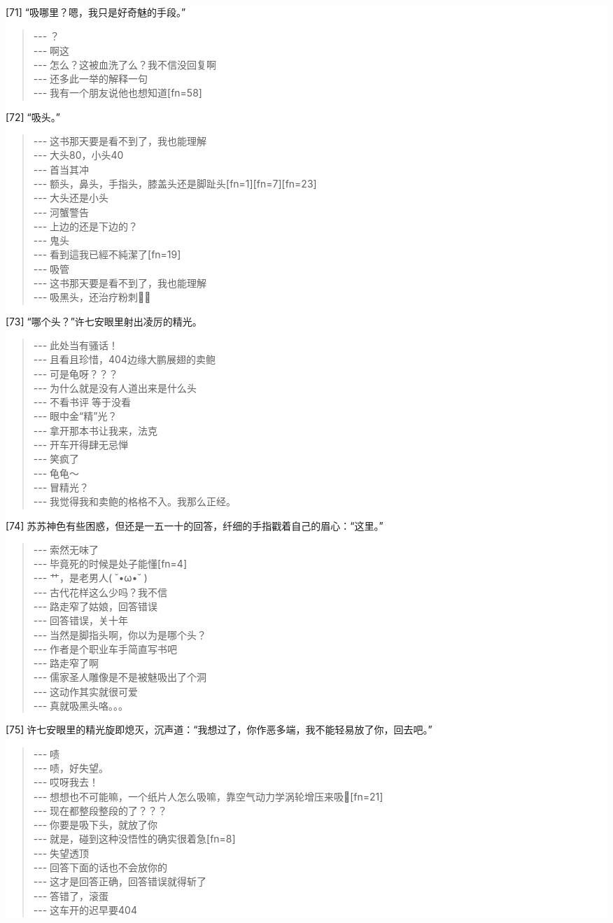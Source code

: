 [71] “吸哪里？嗯，我只是好奇魅的手段。”
>--- ？<br>
>--- 啊这<br>
>--- 怎么？这被血洗了么？我不信没回复啊<br>
>--- 还多此一举的解释一句<br>
>--- 我有一个朋友说他也想知道[fn=58]<br>

[72] “吸头。”
>--- 这书那天要是看不到了，我也能理解<br>
>--- 大头80，小头40<br>
>--- 首当其冲<br>
>--- 额头，鼻头，手指头，膝盖头还是脚趾头[fn=1][fn=7][fn=23]<br>
>--- 大头还是小头<br>
>--- 河蟹警告<br>
>--- 上边的还是下边的？<br>
>--- 鬼头<br>
>--- 看到這我已經不純潔了[fn=19]<br>
>--- 吸管<br>
>--- 这书那天要是看不到了，我也能理解<br>
>--- 吸黑头，还治疗粉刺🤣😂<br>

[73] “哪个头？”许七安眼里射出凌厉的精光。
>--- 此处当有骚话！<br>
>--- 且看且珍惜，404边缘大鹏展翅的卖鲍<br>
>--- 可是龟呀？？？<br>
>--- 为什么就是没有人道出来是什么头<br>
>--- 不看书评 等于没看<br>
>--- 眼中金“精”光？<br>
>--- 拿开那本书让我来，法克<br>
>--- 开车开得肆无忌惮<br>
>--- 笑疯了<br>
>--- 龟龟～<br>
>--- 冒精光？<br>
>--- 我觉得我和卖鲍的格格不入。我那么正经。<br>

[74] 苏苏神色有些困惑，但还是一五一十的回答，纤细的手指戳着自己的眉心：“这里。”
>--- 索然无味了<br>
>--- 毕竟死的时候是处子能懂[fn=4]<br>
>--- 艹，是老男人( ˘•ω•˘ )<br>
>--- 古代花样这么少吗？我不信<br>
>--- 路走窄了姑娘，回答错误<br>
>--- 回答错误，关十年<br>
>--- 当然是脚指头啊，你以为是哪个头？<br>
>--- 作者是个职业车手简直写书吧<br>
>--- 路走窄了啊<br>
>--- 儒家圣人雕像是不是被魅吸出了个洞<br>
>--- 这动作其实就很可爱<br>
>--- 真就吸黑头咯。。。<br>

[75] 许七安眼里的精光旋即熄灭，沉声道：“我想过了，你作恶多端，我不能轻易放了你，回去吧。”
>--- 啧<br>
>--- 啧，好失望。<br>
>--- 哎呀我去！<br>
>--- 想想也不可能嘛，一个纸片人怎么吸嘛，靠空气动力学涡轮增压来吸🐎[fn=21]<br>
>--- 现在都整段整段的了？？？<br>
>--- 你要是吸下头，就放了你<br>
>--- 就是，碰到这种没悟性的确实很着急[fn=8]<br>
>--- 失望透顶<br>
>--- 回答下面的话也不会放你的<br>
>--- 这才是回答正确，回答错误就得斩了<br>
>--- 答错了，滚蛋<br>
>--- 这车开的迟早要404<br>
